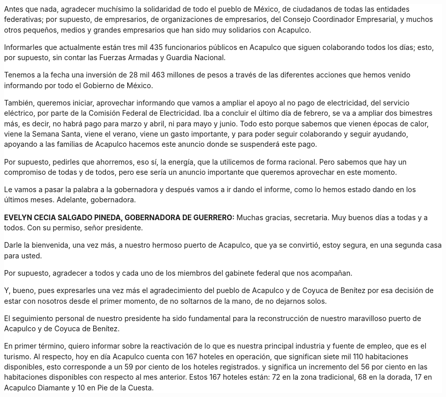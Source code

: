 Antes que nada, agradecer muchísimo la solidaridad de todo el pueblo de
México, de ciudadanos de todas las entidades federativas; por supuesto, de
empresarios, de organizaciones de empresarios, del Consejo Coordinador
Empresarial, y muchos otros pequeños, medios y grandes empresarios que han
sido muy solidarios con Acapulco.

Informarles que actualmente están tres mil 435 funcionarios públicos en
Acapulco que siguen colaborando todos los días; esto, por supuesto, sin contar
las Fuerzas Armadas y Guardia Nacional.

Tenemos a la fecha una inversión de 28 mil 463 millones de pesos a través de
las diferentes acciones que hemos venido informando por todo el Gobierno de
México.

También, queremos iniciar, aprovechar informando que vamos a ampliar el apoyo
al no pago de electricidad, del servicio eléctrico, por parte de la Comisión
Federal de Electricidad. Iba a concluir el último día de febrero, se va a
ampliar dos bimestres más, es decir, no habrá pago para marzo y abril, ni para
mayo y junio. Todo esto porque sabemos que vienen épocas de calor, viene la
Semana Santa, viene el verano, viene un gasto importante, y para poder seguir
colaborando y seguir ayudando, apoyando a las familias de Acapulco hacemos
este anuncio donde se suspenderá este pago.

Por supuesto, pedirles que ahorremos, eso sí, la energía, que la utilicemos de
forma racional. Pero sabemos que hay un compromiso de todas y de todos, pero
ese sería un anuncio importante que queremos aprovechar en este momento.

Le vamos a pasar la palabra a la gobernadora y después vamos a ir dando el
informe, como lo hemos estado dando en los últimos meses. Adelante,
gobernadora.

**EVELYN CECIA SALGADO PINEDA, GOBERNADORA DE GUERRERO:** Muchas gracias,
secretaria. Muy buenos días a todas y a todos. Con su permiso, señor
presidente.

Darle la bienvenida, una vez más, a nuestro hermoso puerto de Acapulco, que ya
se convirtió, estoy segura, en una segunda casa para usted.

Por supuesto, agradecer a todos y cada uno de los miembros del gabinete
federal que nos acompañan.

Y, bueno, pues expresarles una vez más el agradecimiento del pueblo de
Acapulco y de Coyuca de Benítez por esa decisión de estar con nosotros desde
el primer momento, de no soltarnos de la mano, de no dejarnos solos.

El seguimiento personal de nuestro presidente ha sido fundamental para la
reconstrucción de nuestro maravilloso puerto de Acapulco y de Coyuca de
Benítez.

En primer término, quiero informar sobre la reactivación de lo que es nuestra
principal industria y fuente de empleo, que es el turismo. Al respecto, hoy en
día Acapulco cuenta con 167 hoteles en operación, que significan siete mil 110
habitaciones disponibles, esto corresponde a un 59 por ciento de los hoteles
registrados. y significa un incremento del 56 por ciento en las habitaciones
disponibles con respecto al mes anterior. Estos 167 hoteles están: 72 en la
zona tradicional, 68 en la dorada, 17 en Acapulco Diamante y 10 en Pie de la
Cuesta.
